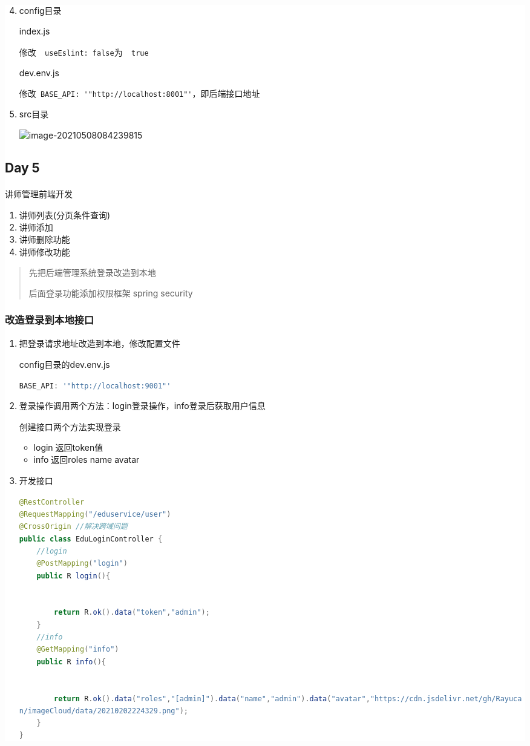 4. config目录

   index.js

   修改`  useEslint: false`为`  true`

   dev.env.js

   修改` BASE_API: '"http://localhost:8001"'`，即后端接口地址

5. src目录

   ![image-20210508084239815](https://cdn.jsdelivr.net/gh/Rayucan/imageCloud/data/20210508084246.png)

## Day 5

讲师管理前端开发

1. 讲师列表(分页条件查询)
2. 讲师添加
3. 讲师删除功能
4. 讲师修改功能

> 先把后端管理系统登录改造到本地
>
> 后面登录功能添加权限框架 spring security

### 改造登录到本地接口

1. 把登录请求地址改造到本地，修改配置文件

   config目录的dev.env.js

   ```js
   BASE_API: '"http://localhost:9001"'
   ```

2. 登录操作调用两个方法：login登录操作，info登录后获取用户信息

   创建接口两个方法实现登录

   * login 返回token值
   * info 返回roles name avatar

3. 开发接口

   ```java
   @RestController
   @RequestMapping("/eduservice/user")
   @CrossOrigin //解决跨域问题
   public class EduLoginController {
       //login
       @PostMapping("login")
       public R login(){
   
   
           return R.ok().data("token","admin");
       }
       //info
       @GetMapping("info")
       public R info(){
   
   
           return R.ok().data("roles","[admin]").data("name","admin").data("avatar","https://cdn.jsdelivr.net/gh/Rayucan/imageCloud/data/20210202224329.png");
       }
   }
   ```
